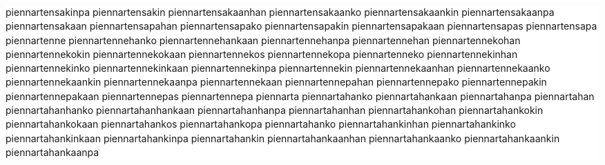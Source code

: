 piennartensakinpa
piennartensakin
piennartensakaanhan
piennartensakaanko
piennartensakaankin
piennartensakaanpa
piennartensakaan
piennartensapahan
piennartensapako
piennartensapakin
piennartensapakaan
piennartensapas
piennartensapa
piennartenne
piennartennehanko
piennartennehankaan
piennartennehanpa
piennartennehan
piennartennekohan
piennartennekokin
piennartennekokaan
piennartennekos
piennartennekopa
piennartenneko
piennartennekinhan
piennartennekinko
piennartennekinkaan
piennartennekinpa
piennartennekin
piennartennekaanhan
piennartennekaanko
piennartennekaankin
piennartennekaanpa
piennartennekaan
piennartennepahan
piennartennepako
piennartennepakin
piennartennepakaan
piennartennepas
piennartennepa
piennarta
piennartahanko
piennartahankaan
piennartahanpa
piennartahan
piennartahanhanko
piennartahanhankaan
piennartahanhanpa
piennartahanhan
piennartahankohan
piennartahankokin
piennartahankokaan
piennartahankos
piennartahankopa
piennartahanko
piennartahankinhan
piennartahankinko
piennartahankinkaan
piennartahankinpa
piennartahankin
piennartahankaanhan
piennartahankaanko
piennartahankaankin
piennartahankaanpa